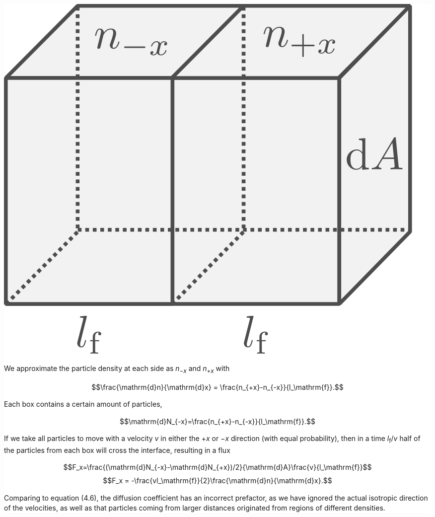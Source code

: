 ![asdf](assets/5_radiative/diffusion.svg)

We approximate the particle density at each side as $n_{-x}$ and $n_{+x}$ with

$$\frac{\mathrm{d}n}{\mathrm{d}x} = \frac{n_{+x}-n_{-x}}{l_\mathrm{f}}.$$

Each box contains a certain amount of particles,

$$\mathrm{d}N_{-x}=\frac{n_{+x}-n_{-x}}{l_\mathrm{f}}.$$

If we take all particles to move with a velocity $v$ in either the $+x$ or $-x$ direction (with equal probability), then in a time $l_\mathrm{f}/v$ half of the particles from each box will cross the interface, resulting in a flux

$$F_x=\frac{(\mathrm{d}N_{-x}-\mathrm{d}N_{+x})/2}{\mathrm{d}A}\frac{v}{l_\mathrm{f}}$$
$$F_x = -\frac{vl_\mathrm{f}}{2}\frac{\mathrm{d}n}{\mathrm{d}x}.$$

Comparing to equation $(4.6)$, the diffusion coefficient has an incorrect prefactor, as we have ignored the actual isotropic direction of the velocities, as well as that particles coming from larger distances originated from regions of different densities.
